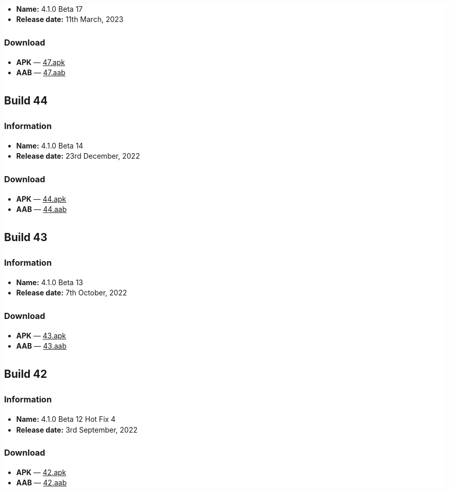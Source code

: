- **Name:** 4.1.0 Beta 17
- **Release date:** 11th March, 2023

### Download

- **APK** — [47.apk](https://drive.google.com/file/d/1ykLJXtKZYleTD-Z-XxpummJ1Nk7bi_-5/view?usp=sharing)
- **AAB** — [47.aab](https://drive.google.com/file/d/1yk0cobn4IoxgWdZ7vq4VWrujElpGkTAp/view?usp=sharing)

## Build 44

### Information

- **Name:** 4.1.0 Beta 14
- **Release date:** 23rd December, 2022

### Download

- **APK** — [44.apk](https://drive.google.com/file/d/1xtPQGM24rsM53LiH8CW2UDYh1zVE4iZa/view?usp=sharing)
- **AAB** — [44.aab](https://drive.google.com/file/d/1xszHREL8CAH2YVDA8h15SEX14je_8YEg/view?usp=sharing)

## Build 43

### Information

- **Name:** 4.1.0 Beta 13
- **Release date:** 7th October, 2022

### Download

- **APK** — [43.apk](https://drive.google.com/file/d/1xKQoGCDd-c1r8yPXZybLej9WrHJjNuuj/view?usp=sharing)
- **AAB** — [43.aab](https://drive.google.com/file/d/1xJwrBuSJbv5fmk8Cdds2pSCCQ4Jm8bGk/view?usp=sharing)

## Build 42

### Information

- **Name:** 4.1.0 Beta 12 Hot Fix 4
- **Release date:** 3rd September, 2022 

### Download

- **APK** — [42.apk](https://drive.google.com/file/d/1xJCH0-e4qQzvJ0bEAbTqEJA6rRwP-Rkv/view?usp=sharing)
- **AAB** — [42.aab](https://drive.google.com/file/d/1xJBM9Zywyd7OcDESvErI5QF-9DLlIJWi/view?usp=sharing)